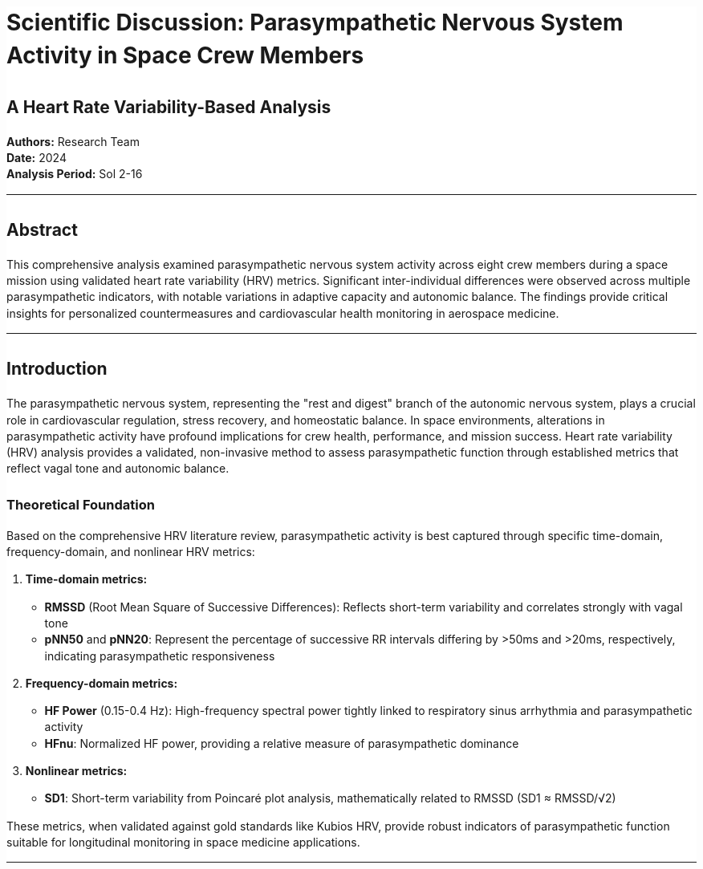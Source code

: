 # Scientific Discussion: Parasympathetic Nervous System Activity in Space Crew Members
## A Heart Rate Variability-Based Analysis

**Authors:** Research Team  
**Date:** 2024  
**Analysis Period:** Sol 2-16  

---

## Abstract

This comprehensive analysis examined parasympathetic nervous system activity across eight crew members during a space mission using validated heart rate variability (HRV) metrics. Significant inter-individual differences were observed across multiple parasympathetic indicators, with notable variations in adaptive capacity and autonomic balance. The findings provide critical insights for personalized countermeasures and cardiovascular health monitoring in aerospace medicine.

---

## Introduction

The parasympathetic nervous system, representing the "rest and digest" branch of the autonomic nervous system, plays a crucial role in cardiovascular regulation, stress recovery, and homeostatic balance. In space environments, alterations in parasympathetic activity have profound implications for crew health, performance, and mission success. Heart rate variability (HRV) analysis provides a validated, non-invasive method to assess parasympathetic function through established metrics that reflect vagal tone and autonomic balance.

### Theoretical Foundation

Based on the comprehensive HRV literature review, parasympathetic activity is best captured through specific time-domain, frequency-domain, and nonlinear HRV metrics:

1. **Time-domain metrics:**
   - **RMSSD** (Root Mean Square of Successive Differences): Reflects short-term variability and correlates strongly with vagal tone
   - **pNN50** and **pNN20**: Represent the percentage of successive RR intervals differing by >50ms and >20ms, respectively, indicating parasympathetic responsiveness

2. **Frequency-domain metrics:**
   - **HF Power** (0.15-0.4 Hz): High-frequency spectral power tightly linked to respiratory sinus arrhythmia and parasympathetic activity
   - **HFnu**: Normalized HF power, providing a relative measure of parasympathetic dominance

3. **Nonlinear metrics:**
   - **SD1**: Short-term variability from Poincaré plot analysis, mathematically related to RMSSD (SD1 ≈ RMSSD/√2)

These metrics, when validated against gold standards like Kubios HRV, provide robust indicators of parasympathetic function suitable for longitudinal monitoring in space medicine applications.

---